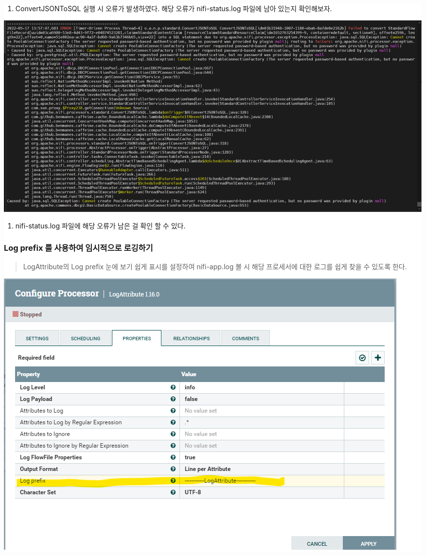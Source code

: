 1. ConvertJSONToSQL 실행 시 오류가 발생하였다. 해당 오류가 nifi-status.log 파일에 남아 있는지 확인해보자.

![cat_Convert.png](/assets/img/cat_Convert.png)

1. nifi-status.log 파일에 해당 오류가 남은 걸 확인 할 수 있다.

### Log prefix 를 사용하여 임시적으로 로깅하기

> LogAttribute의 Log prefix 눈에 보기 쉽게 표시를 설정하여 nifi-app.log 볼 시 해당 프로세서에 대한 로그를 쉽게 찾을 수 있도록 한다.
> 

![Log_Properties.png](/assets/img/Log_Properties.png)
